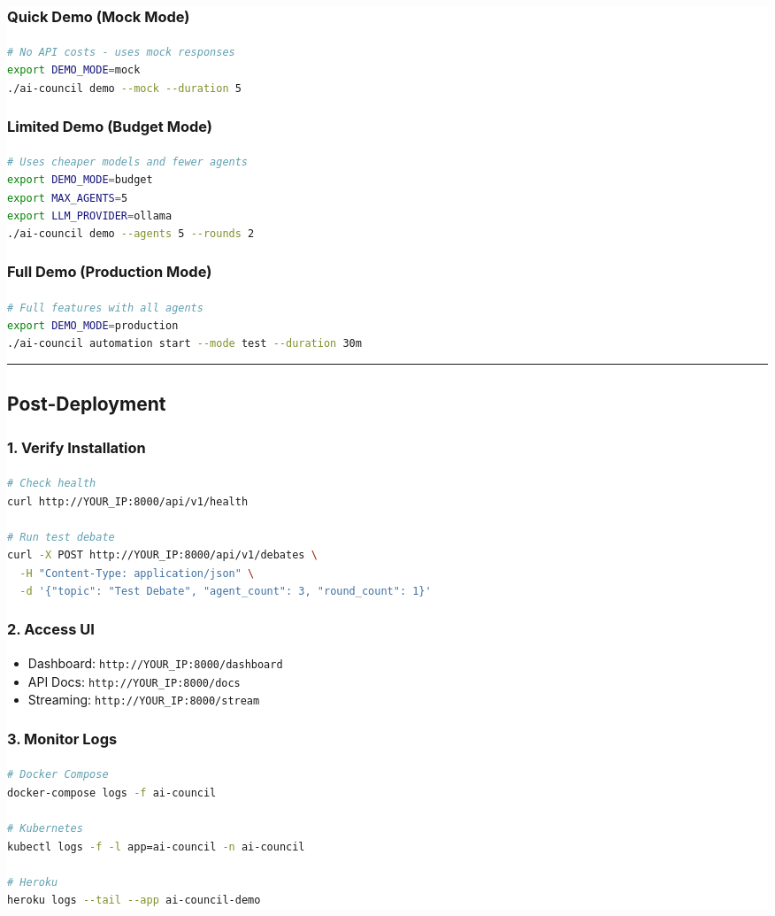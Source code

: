 ### Quick Demo (Mock Mode)
```bash
# No API costs - uses mock responses
export DEMO_MODE=mock
./ai-council demo --mock --duration 5
```

### Limited Demo (Budget Mode)
```bash
# Uses cheaper models and fewer agents
export DEMO_MODE=budget
export MAX_AGENTS=5
export LLM_PROVIDER=ollama
./ai-council demo --agents 5 --rounds 2
```

### Full Demo (Production Mode)
```bash
# Full features with all agents
export DEMO_MODE=production
./ai-council automation start --mode test --duration 30m
```

---

## Post-Deployment

### 1. Verify Installation
```bash
# Check health
curl http://YOUR_IP:8000/api/v1/health

# Run test debate
curl -X POST http://YOUR_IP:8000/api/v1/debates \
  -H "Content-Type: application/json" \
  -d '{"topic": "Test Debate", "agent_count": 3, "round_count": 1}'
```

### 2. Access UI
- Dashboard: `http://YOUR_IP:8000/dashboard`
- API Docs: `http://YOUR_IP:8000/docs`
- Streaming: `http://YOUR_IP:8000/stream`

### 3. Monitor Logs
```bash
# Docker Compose
docker-compose logs -f ai-council

# Kubernetes
kubectl logs -f -l app=ai-council -n ai-council

# Heroku
heroku logs --tail --app ai-council-demo
```
